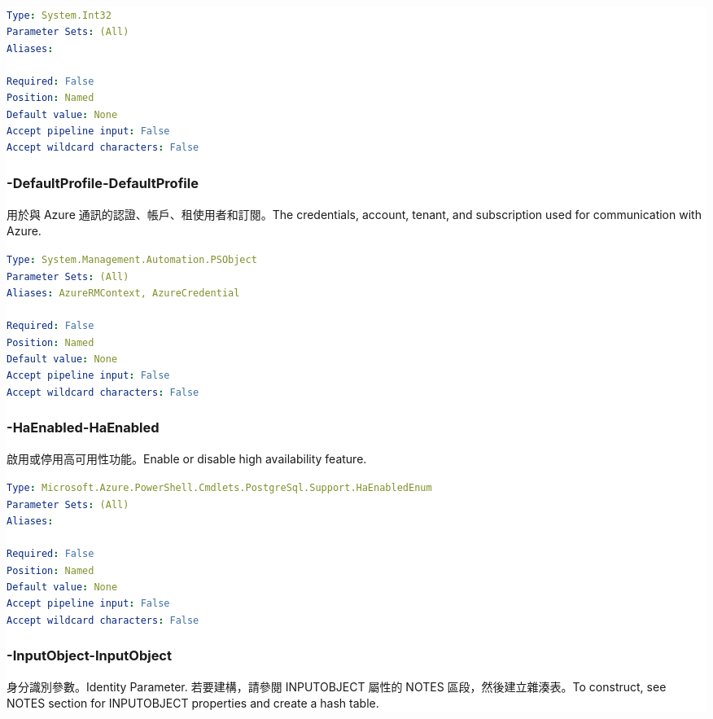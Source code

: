 ```yaml
Type: System.Int32
Parameter Sets: (All)
Aliases:

Required: False
Position: Named
Default value: None
Accept pipeline input: False
Accept wildcard characters: False
```

### <span data-ttu-id="3996a-126">-DefaultProfile</span><span class="sxs-lookup"><span data-stu-id="3996a-126">-DefaultProfile</span></span>
<span data-ttu-id="3996a-127">用於與 Azure 通訊的認證、帳戶、租使用者和訂閱。</span><span class="sxs-lookup"><span data-stu-id="3996a-127">The credentials, account, tenant, and subscription used for communication with Azure.</span></span>

```yaml
Type: System.Management.Automation.PSObject
Parameter Sets: (All)
Aliases: AzureRMContext, AzureCredential

Required: False
Position: Named
Default value: None
Accept pipeline input: False
Accept wildcard characters: False
```

### <span data-ttu-id="3996a-128">-HaEnabled</span><span class="sxs-lookup"><span data-stu-id="3996a-128">-HaEnabled</span></span>
<span data-ttu-id="3996a-129">啟用或停用高可用性功能。</span><span class="sxs-lookup"><span data-stu-id="3996a-129">Enable or disable high availability feature.</span></span>

```yaml
Type: Microsoft.Azure.PowerShell.Cmdlets.PostgreSql.Support.HaEnabledEnum
Parameter Sets: (All)
Aliases:

Required: False
Position: Named
Default value: None
Accept pipeline input: False
Accept wildcard characters: False
```

### <span data-ttu-id="3996a-130">-InputObject</span><span class="sxs-lookup"><span data-stu-id="3996a-130">-InputObject</span></span>
<span data-ttu-id="3996a-131">身分識別參數。</span><span class="sxs-lookup"><span data-stu-id="3996a-131">Identity Parameter.</span></span>
<span data-ttu-id="3996a-132">若要建構，請參閱 INPUTOBJECT 屬性的 NOTES 區段，然後建立雜湊表。</span><span class="sxs-lookup"><span data-stu-id="3996a-132">To construct, see NOTES section for INPUTOBJECT properties and create a hash table.</span></span>
